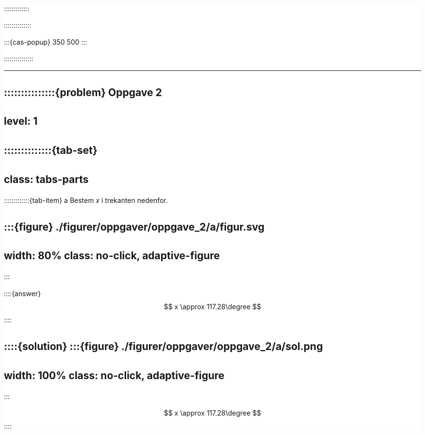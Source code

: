

:::::::::::::

::::::::::::::

:::{cas-popup} 350 500
:::


:::::::::::::::




---


:::::::::::::::{problem} Oppgave 2
---
level: 1
---
::::::::::::::{tab-set}
---
class: tabs-parts
---
:::::::::::::{tab-item} a
Bestem $x$ i trekanten nedenfor.

:::{figure} ./figurer/oppgaver/oppgave_2/a/figur.svg
---
width: 80%
class: no-click, adaptive-figure
---
:::


::::{answer}
$$
x \approx 117.28\degree
$$
::::


::::{solution}
:::{figure} ./figurer/oppgaver/oppgave_2/a/sol.png
---
width: 100%
class: no-click, adaptive-figure
---
:::


$$
x \approx 117.28\degree
$$
::::
